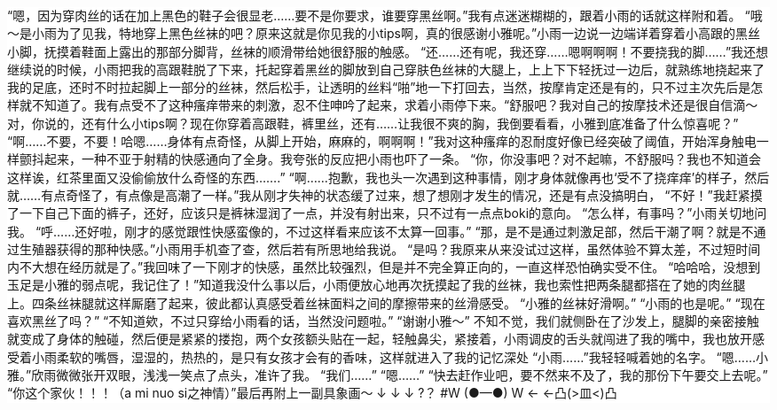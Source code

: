 “嗯，因为穿肉丝的话在加上黑色的鞋子会很显老……要不是你要求，谁要穿黑丝啊。”我有点迷迷糊糊的，跟着小雨的话就这样附和着。 “哦～是小雨为了见我，特地穿上黑色丝袜的吧？原来这就是你见我的小tips啊，真的很感谢小雅呢。”小雨一边说一边端详着穿着小高跟的黑丝小脚，抚摸着鞋面上露出的那部分脚背，丝袜的顺滑带给她很舒服的触感。 “还……还有呢，我还穿……嗯啊啊啊！不要挠我的脚……”我还想继续说的时候，小雨把我的高跟鞋脱了下来，托起穿着黑丝的脚放到自己穿肤色丝袜的大腿上，上上下下轻抚过一边后，就熟练地挠起来了我的足底，还时不时拉起脚上一部分的丝袜，然后松手，让透明的丝料“啪”地一下打回去，当然，按摩肯定还是有的，只不过主次先后是怎样就不知道了。我有点受不了这种瘙痒带来的刺激，忍不住呻吟了起来，求着小雨停下来。“舒服吧？我对自己的按摩技术还是很自信滴～ 对，你说的，还有什么小tips啊？现在你穿着高跟鞋，裤里丝，还有……让我很不爽的胸，我倒要看看，小雅到底准备了什么惊喜呢？” “啊……不要，不要！哈嗯……身体有点奇怪，从脚上开始，麻麻的，啊啊啊！”我对这种瘙痒的忍耐度好像已经突破了阈值，开始浑身触电一样颤抖起来，一种不亚于射精的快感通向了全身。我夸张的反应把小雨也吓了一条。 “你，你没事吧？对不起嘛，不舒服吗？我也不知道会这样诶，红茶里面又没偷偷放什么奇怪的东西…….” “啊……抱歉，我也头一次遇到这种事情，刚才身体就像再也‘受不了挠痒痒’的样子，然后就……有点奇怪了，有点像是高潮了一样。”我从刚才失神的状态缓了过来，想了想刚才发生的情况，还是有点没搞明白， “不好！”我赶紧摸了一下自己下面的裤子，还好，应该只是裤袜湿润了一点，并没有射出来，只不过有一点点boki的意向。 “怎么样，有事吗？”小雨关切地问我。 “呼……还好啦，刚才的感觉跟性快感蛮像的，不过这样看来应该不太算一回事。” “那，是不是通过刺激足部，然后干潮了啊？就是不通过生殖器获得的那种快感。”小雨用手机查了查，然后若有所思地给我说。 “是吗？我原来从来没试过这样，虽然体验不算太差，不过短时间内不大想在经历就是了。”我回味了一下刚才的快感，虽然比较强烈，但是并不完全算正向的，一直这样恐怕确实受不住。 “哈哈哈，没想到玉足是小雅的弱点呢，我记住了！”知道我没什么事以后，小雨便放心地再次抚摸起了我的丝袜，我也索性把两条腿都搭在了她的肉丝腿上。四条丝袜腿就这样厮磨了起来，彼此都认真感受着丝袜面料之间的摩擦带来的丝滑感受。 “小雅的丝袜好滑啊。” “小雨的也是呢。” “现在喜欢黑丝了吗？” “不知道欸，不过只穿给小雨看的话，当然没问题啦。” “谢谢小雅～” 不知不觉，我们就侧卧在了沙发上，腿脚的亲密接触就变成了身体的触碰，然后便是紧紧的搂抱，两个女孩额头贴在一起，轻触鼻尖，紧接着，小雨调皮的舌头就闯进了我的嘴中，我也放开感受着小雨柔软的嘴唇，湿湿的，热热的，是只有女孩才会有的香味，这样就进入了我的记忆深处 “小雨……”我轻轻喊着她的名字。 “嗯……小雅。”欣雨微微张开双眼，浅浅一笑点了点头，准许了我。 “我们……” “嗯……” “快去赶作业吧，要不然来不及了，我的那份下午要交上去呢。” “你这个家伙！！！（a mi nuo si之神情）”最后再附上一副具象画～ ↓ ↓ ↓ ?？                                       #W (●—●) W  ← ←凸(>皿<)凸                          